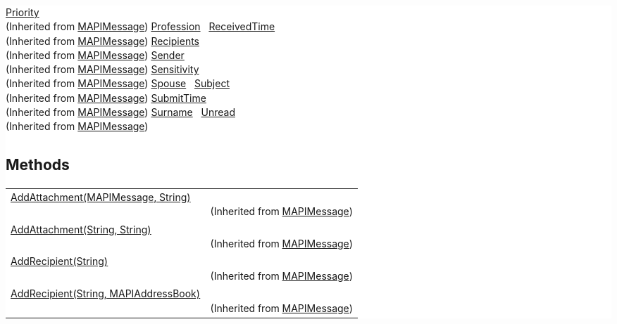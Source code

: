 <td><a href="676cafdf-ba91-16e0-cb04-2b68b88cab96.md">Priority</a></td>
<td><br />(Inherited from <a href="29b8d96c-1ec2-828d-35a5-fae12d8802c8.md">MAPIMessage</a>)</td></tr>
<tr>
<td><a href="d43bcd07-ad9c-a2bd-df95-4c5dae31eaa5.md">Profession</a></td>
<td> </td></tr>
<tr>
<td><a href="b1f5840d-e13e-549b-e3ba-ef4cc53a044d.md">ReceivedTime</a></td>
<td><br />(Inherited from <a href="29b8d96c-1ec2-828d-35a5-fae12d8802c8.md">MAPIMessage</a>)</td></tr>
<tr>
<td><a href="95293fce-132b-6db6-ae31-c25fb8826c64.md">Recipients</a></td>
<td><br />(Inherited from <a href="29b8d96c-1ec2-828d-35a5-fae12d8802c8.md">MAPIMessage</a>)</td></tr>
<tr>
<td><a href="b7fb0871-5d99-11c2-9011-03a9b6bad0d7.md">Sender</a></td>
<td><br />(Inherited from <a href="29b8d96c-1ec2-828d-35a5-fae12d8802c8.md">MAPIMessage</a>)</td></tr>
<tr>
<td><a href="1cc3fad4-b99c-fb3a-3dac-aeb6de7a7b76.md">Sensitivity</a></td>
<td><br />(Inherited from <a href="29b8d96c-1ec2-828d-35a5-fae12d8802c8.md">MAPIMessage</a>)</td></tr>
<tr>
<td><a href="a9954114-38db-a9c2-695a-4c8c017e0794.md">Spouse</a></td>
<td> </td></tr>
<tr>
<td><a href="5557da39-3192-8151-7511-99a1a9351da3.md">Subject</a></td>
<td><br />(Inherited from <a href="29b8d96c-1ec2-828d-35a5-fae12d8802c8.md">MAPIMessage</a>)</td></tr>
<tr>
<td><a href="f01c8fd4-c644-2533-0eaf-d4d7f21fcb93.md">SubmitTime</a></td>
<td><br />(Inherited from <a href="29b8d96c-1ec2-828d-35a5-fae12d8802c8.md">MAPIMessage</a>)</td></tr>
<tr>
<td><a href="d569a8f1-00d4-90ab-9ecc-5671eb367b97.md">Surname</a></td>
<td> </td></tr>
<tr>
<td><a href="c293ce33-90e1-7e31-3fb3-fcc5f96fce1a.md">Unread</a></td>
<td><br />(Inherited from <a href="29b8d96c-1ec2-828d-35a5-fae12d8802c8.md">MAPIMessage</a>)</td></tr>
</table>

## Methods
<table>
<tr>
<td><a href="1765fead-b169-6264-d868-a6bc15370e4a.md">AddAttachment(MAPIMessage, String)</a></td>
<td><br />(Inherited from <a href="29b8d96c-1ec2-828d-35a5-fae12d8802c8.md">MAPIMessage</a>)</td></tr>
<tr>
<td><a href="c2ec3dad-b1e3-cde4-091a-3a3a75d9feaa.md">AddAttachment(String, String)</a></td>
<td><br />(Inherited from <a href="29b8d96c-1ec2-828d-35a5-fae12d8802c8.md">MAPIMessage</a>)</td></tr>
<tr>
<td><a href="aca16637-1d04-cfe1-0870-1c7f0d055f02.md">AddRecipient(String)</a></td>
<td><br />(Inherited from <a href="29b8d96c-1ec2-828d-35a5-fae12d8802c8.md">MAPIMessage</a>)</td></tr>
<tr>
<td><a href="22d04a09-c1cf-77e8-6142-0543b7c4bc7f.md">AddRecipient(String, MAPIAddressBook)</a></td>
<td><br />(Inherited from <a href="29b8d96c-1ec2-828d-35a5-fae12d8802c8.md">MAPIMessage</a>)</td></tr>
<tr>